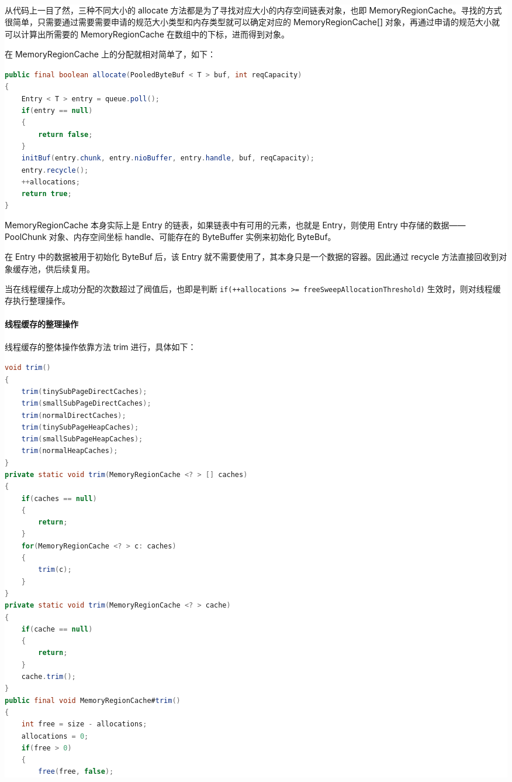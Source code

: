 从代码上一目了然，三种不同大小的 allocate 方法都是为了寻找对应大小的内存空间链表对象，也即 MemoryRegionCache。寻找的方式很简单，只需要通过需要需要申请的规范大小类型和内存类型就可以确定对应的 MemoryRegionCache[] 对象，再通过申请的规范大小就可以计算出所需要的 MemoryRegionCache 在数组中的下标，进而得到对象。

在 MemoryRegionCache 上的分配就相对简单了，如下：

```java
public final boolean allocate(PooledByteBuf < T > buf, int reqCapacity)
{
    Entry < T > entry = queue.poll();
    if(entry == null)
    {
        return false;
    }
    initBuf(entry.chunk, entry.nioBuffer, entry.handle, buf, reqCapacity);
    entry.recycle();
    ++allocations;
    return true;
}
```

MemoryRegionCache 本身实际上是 Entry 的链表，如果链表中有可用的元素，也就是 Entry，则使用 Entry 中存储的数据——PoolChunk 对象、内存空间坐标 handle、可能存在的 ByteBuffer 实例来初始化 ByteBuf。

在 Entry 中的数据被用于初始化 ByteBuf 后，该 Entry 就不需要使用了，其本身只是一个数据的容器。因此通过 recycle 方法直接回收到对象缓存池，供后续复用。

当在线程缓存上成功分配的次数超过了阀值后，也即是判断 `if(++allocations >= freeSweepAllocationThreshold)` 生效时，则对线程缓存执行整理操作。

#### **线程缓存的整理操作**

线程缓存的整体操作依靠方法 trim 进行，具体如下：

```java
void trim()
{
    trim(tinySubPageDirectCaches);
    trim(smallSubPageDirectCaches);
    trim(normalDirectCaches);
    trim(tinySubPageHeapCaches);
    trim(smallSubPageHeapCaches);
    trim(normalHeapCaches);
}
private static void trim(MemoryRegionCache <? > [] caches)
{
    if(caches == null)
    {
        return;
    }
    for(MemoryRegionCache <? > c: caches)
    {
        trim(c);
    }
}
private static void trim(MemoryRegionCache <? > cache)
{
    if(cache == null)
    {
        return;
    }
    cache.trim();
}
public final void MemoryRegionCache#trim()
{
    int free = size - allocations;
    allocations = 0;
    if(free > 0)
    {
        free(free, false);
```